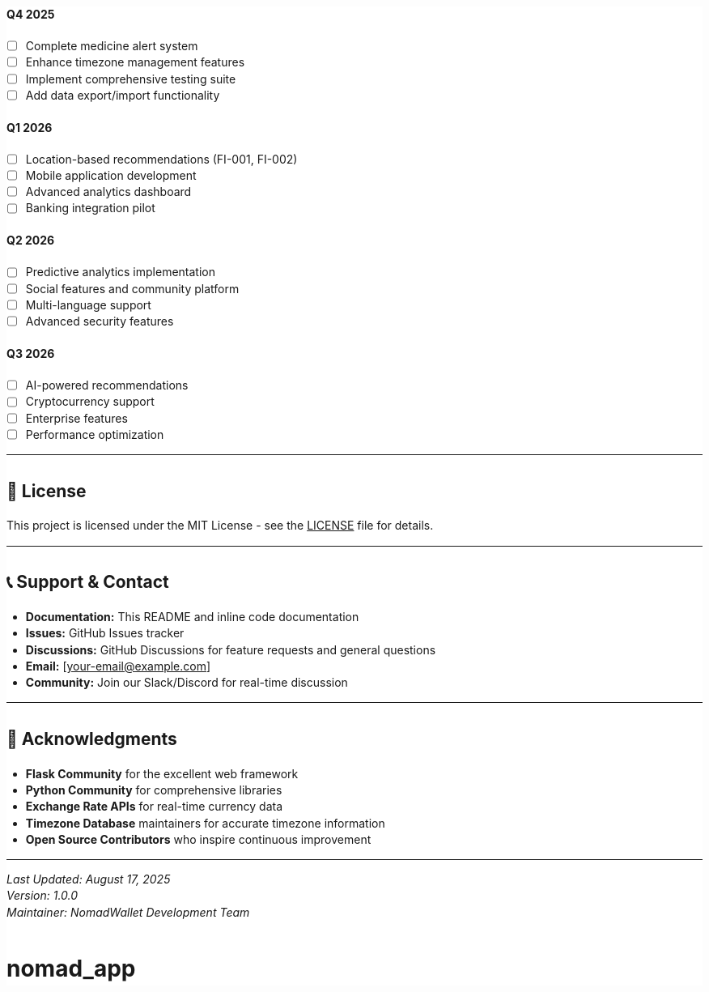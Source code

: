 #### Q4 2025
- [ ] Complete medicine alert system
- [ ] Enhance timezone management features
- [ ] Implement comprehensive testing suite
- [ ] Add data export/import functionality

#### Q1 2026
- [ ] Location-based recommendations (FI-001, FI-002)
- [ ] Mobile application development
- [ ] Advanced analytics dashboard
- [ ] Banking integration pilot

#### Q2 2026
- [ ] Predictive analytics implementation
- [ ] Social features and community platform
- [ ] Multi-language support
- [ ] Advanced security features

#### Q3 2026
- [ ] AI-powered recommendations
- [ ] Cryptocurrency support
- [ ] Enterprise features
- [ ] Performance optimization

---

## 📄 License

This project is licensed under the MIT License - see the [LICENSE](LICENSE) file for details.

---

## 📞 Support & Contact

- **Documentation:** This README and inline code documentation
- **Issues:** GitHub Issues tracker
- **Discussions:** GitHub Discussions for feature requests and general questions
- **Email:** [your-email@example.com]
- **Community:** Join our Slack/Discord for real-time discussion

---

## 🙏 Acknowledgments

- **Flask Community** for the excellent web framework
- **Python Community** for comprehensive libraries
- **Exchange Rate APIs** for real-time currency data
- **Timezone Database** maintainers for accurate timezone information
- **Open Source Contributors** who inspire continuous improvement

---

*Last Updated: August 17, 2025*  
*Version: 1.0.0*  
*Maintainer: NomadWallet Development Team*
# nomad_app

